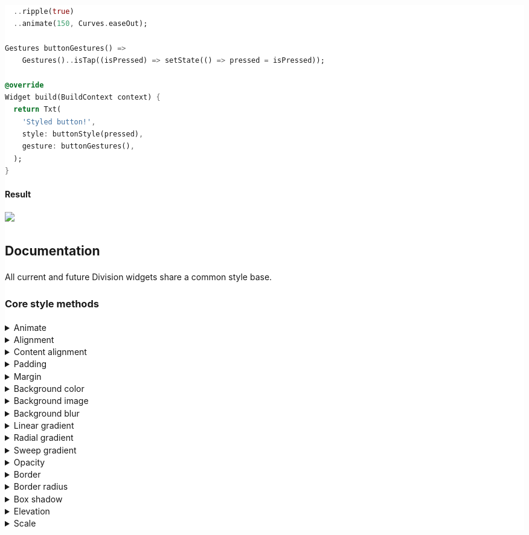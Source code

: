 ```dart
  ..ripple(true)
  ..animate(150, Curves.easeOut);

Gestures buttonGestures() =>
    Gestures()..isTap((isPressed) => setState(() => pressed = isPressed));

@override
Widget build(BuildContext context) {
  return Txt(
    'Styled button!',
    style: buttonStyle(pressed),
    gesture: buttonGestures(),
  );
}
```
#### Result
<img src="https://raw.githubusercontent.com/ReinBentdal/division/master/example/assets/basic_example.gif" width="300">

## Documentation
All current and future Division widgets share a common style base.
### Core style methods

<details><summary>Animate</summary></details>

<details><summary>Alignment</summary></details>

<details><summary>Content alignment</summary></details>

<details><summary>Padding</summary></details>

<details><summary>Margin</summary></details>

<details><summary>Background color</summary></details>

<details><summary>Background image</summary></details>

<details><summary>Background blur</summary></details>

<details><summary>Linear gradient</summary></details>

<details><summary>Radial gradient</summary></details>

<details><summary>Sweep gradient</summary></details>

<details><summary>Opacity</summary></details>

<details><summary>Border</summary></details>

<details><summary>Border radius</summary></details>

<details><summary>Box shadow</summary></details>

<details><summary>Elevation</summary></details>

<details><summary>Scale</summary></details>
